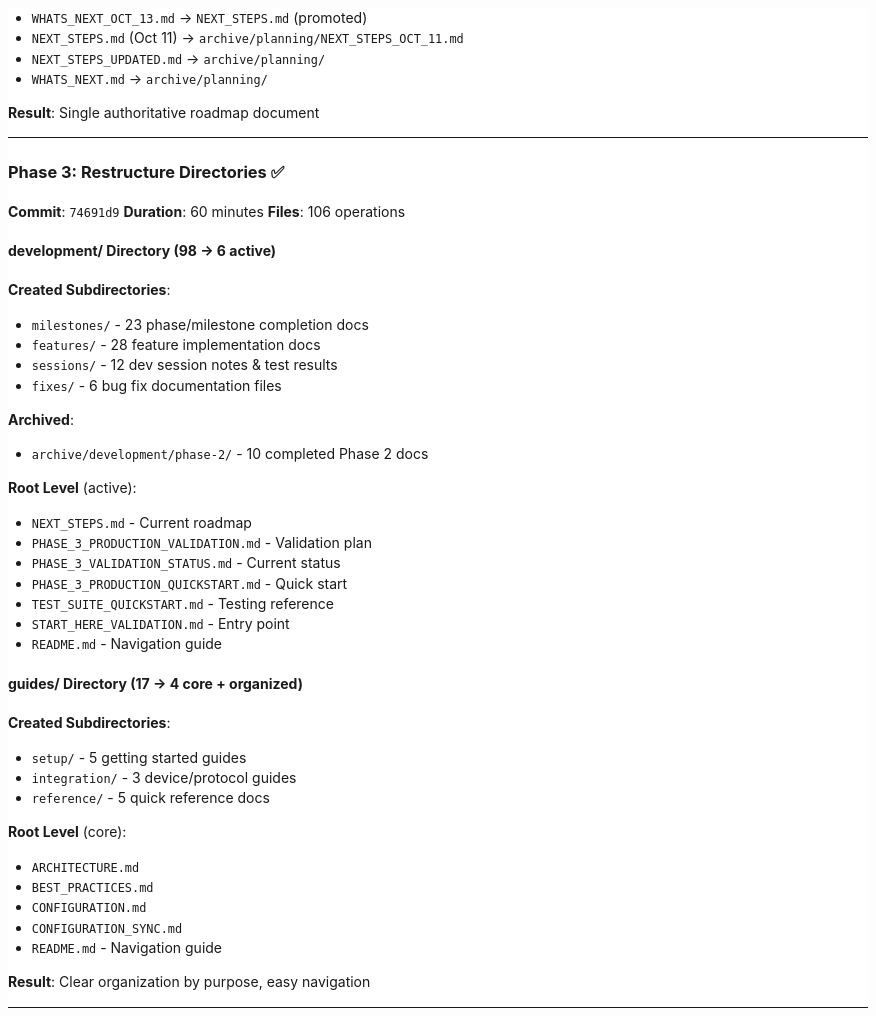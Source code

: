 - `WHATS_NEXT_OCT_13.md` → `NEXT_STEPS.md` (promoted)
- `NEXT_STEPS.md` (Oct 11) → `archive/planning/NEXT_STEPS_OCT_11.md`
- `NEXT_STEPS_UPDATED.md` → `archive/planning/`
- `WHATS_NEXT.md` → `archive/planning/`

**Result**: Single authoritative roadmap document

---

### Phase 3: Restructure Directories ✅

**Commit**: `74691d9`
**Duration**: 60 minutes
**Files**: 106 operations

#### development/ Directory (98 → 6 active)

**Created Subdirectories**:

- `milestones/` - 23 phase/milestone completion docs
- `features/` - 28 feature implementation docs
- `sessions/` - 12 dev session notes & test results
- `fixes/` - 6 bug fix documentation files

**Archived**:

- `archive/development/phase-2/` - 10 completed Phase 2 docs

**Root Level** (active):

- `NEXT_STEPS.md` - Current roadmap
- `PHASE_3_PRODUCTION_VALIDATION.md` - Validation plan
- `PHASE_3_VALIDATION_STATUS.md` - Current status
- `PHASE_3_PRODUCTION_QUICKSTART.md` - Quick start
- `TEST_SUITE_QUICKSTART.md` - Testing reference
- `START_HERE_VALIDATION.md` - Entry point
- `README.md` - Navigation guide

#### guides/ Directory (17 → 4 core + organized)

**Created Subdirectories**:

- `setup/` - 5 getting started guides
- `integration/` - 3 device/protocol guides
- `reference/` - 5 quick reference docs

**Root Level** (core):

- `ARCHITECTURE.md`
- `BEST_PRACTICES.md`
- `CONFIGURATION.md`
- `CONFIGURATION_SYNC.md`
- `README.md` - Navigation guide

**Result**: Clear organization by purpose, easy navigation

---
